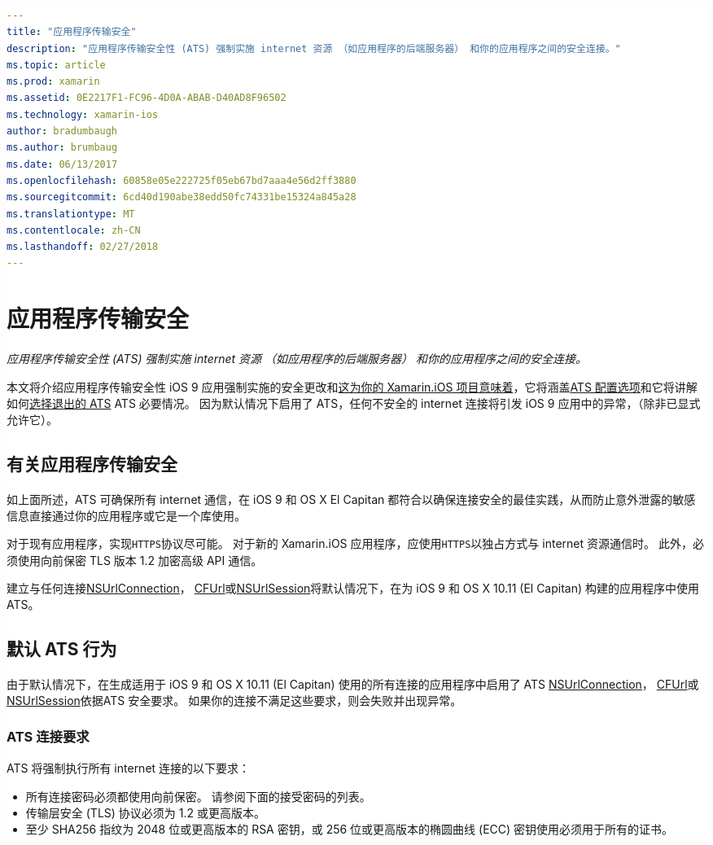 ```yaml
---
title: "应用程序传输安全"
description: "应用程序传输安全性 (ATS) 强制实施 internet 资源 （如应用程序的后端服务器） 和你的应用程序之间的安全连接。"
ms.topic: article
ms.prod: xamarin
ms.assetid: 0E2217F1-FC96-4D0A-ABAB-D40AD8F96502
ms.technology: xamarin-ios
author: bradumbaugh
ms.author: brumbaug
ms.date: 06/13/2017
ms.openlocfilehash: 60858e05e222725f05eb67bd7aaa4e56d2ff3880
ms.sourcegitcommit: 6cd40d190abe38edd50fc74331be15324a845a28
ms.translationtype: MT
ms.contentlocale: zh-CN
ms.lasthandoff: 02/27/2018
---
```

# <a name="app-transport-security"></a>应用程序传输安全

_应用程序传输安全性 (ATS) 强制实施 internet 资源 （如应用程序的后端服务器） 和你的应用程序之间的安全连接。_

本文将介绍应用程序传输安全性 iOS 9 应用强制实施的安全更改和[这为你的 Xamarin.iOS 项目意味着](#xamarinsupport)，它将涵盖[ATS 配置选项](#config)和它将讲解如何[选择退出的 ATS](#optout) ATS 必要情况。 因为默认情况下启用了 ATS，任何不安全的 internet 连接将引发 iOS 9 应用中的异常，（除非已显式允许它）。


## <a name="about-app-transport-security"></a>有关应用程序传输安全

如上面所述，ATS 可确保所有 internet 通信，在 iOS 9 和 OS X El Capitan 都符合以确保连接安全的最佳实践，从而防止意外泄露的敏感信息直接通过你的应用程序或它是一个库使用。

对于现有应用程序，实现`HTTPS`协议尽可能。 对于新的 Xamarin.iOS 应用程序，应使用`HTTPS`以独占方式与 internet 资源通信时。 此外，必须使用向前保密 TLS 版本 1.2 加密高级 API 通信。

建立与任何连接[NSUrlConnection](https://developer.xamarin.com/api/type/Foundation.NSUrlConnection/)， [CFUrl](https://developer.xamarin.com/api/type/CoreFoundation.CFUrl/)或[NSUrlSession](https://developer.xamarin.com/api/type/Foundation.NSUrlSession/)将默认情况下，在为 iOS 9 和 OS X 10.11 (El Capitan) 构建的应用程序中使用 ATS。

## <a name="default-ats-behavior"></a>默认 ATS 行为

由于默认情况下，在生成适用于 iOS 9 和 OS X 10.11 (El Capitan) 使用的所有连接的应用程序中启用了 ATS [NSUrlConnection](https://developer.xamarin.com/api/type/Foundation.NSUrlConnection/)， [CFUrl](https://developer.xamarin.com/api/type/CoreFoundation.CFUrl/)或[NSUrlSession](https://developer.xamarin.com/api/type/Foundation.NSUrlSession/)依据ATS 安全要求。 如果你的连接不满足这些要求，则会失败并出现异常。

### <a name="ats-connection-requirements"></a>ATS 连接要求

ATS 将强制执行所有 internet 连接的以下要求：

- 所有连接密码必须都使用向前保密。 请参阅下面的接受密码的列表。
- 传输层安全 (TLS) 协议必须为 1.2 或更高版本。
- 至少 SHA256 指纹为 2048 位或更高版本的 RSA 密钥，或 256 位或更高版本的椭圆曲线 (ECC) 密钥使用必须用于所有的证书。
